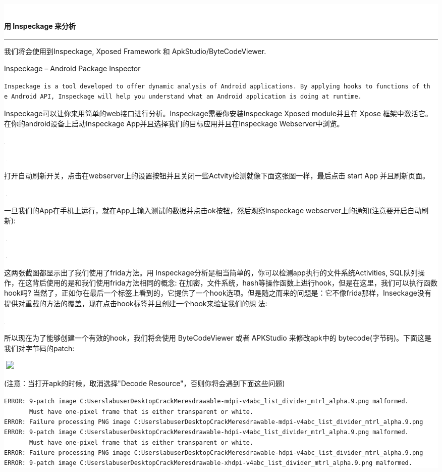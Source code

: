<br>

**用 Inspeckage 来分析**

****

我们将会使用到Inspeckage, Xposed Framework 和 ApkStudio/ByteCodeViewer.

Inspeckage – Android Package Inspector

```
Inspeckage is a tool developed to offer dynamic analysis of Android applications. By applying hooks to functions of the Android API, Inspeckage will help you understand what an Android application is doing at runtime.
```

Inspeckage可以让你来用简单的web接口进行分析。Inspeckage需要你安装Inspeckage Xposed module并且在 Xpose 框架中激活它。在你的android设备上启动Inspeckage App并且选择我们的目标应用并且在Inspeckage Webserver中浏览。

[![](data:image/png;base64,iVBORw0KGgoAAAANSUhEUgAAAAEAAAABCAYAAAAfFcSJAAAAAXNSR0IArs4c6QAAAARnQU1BAACxjwv8YQUAAAAJcEhZcwAADsQAAA7EAZUrDhsAAAANSURBVBhXYzh8+PB/AAffA0nNPuCLAAAAAElFTkSuQmCC)](https://p0.ssl.qhimg.com/t016152e0013935706d.png) 

 [![](data:image/png;base64,iVBORw0KGgoAAAANSUhEUgAAAAEAAAABCAYAAAAfFcSJAAAAAXNSR0IArs4c6QAAAARnQU1BAACxjwv8YQUAAAAJcEhZcwAADsQAAA7EAZUrDhsAAAANSURBVBhXYzh8+PB/AAffA0nNPuCLAAAAAElFTkSuQmCC)](https://p5.ssl.qhimg.com/t016fc220b3b7bb543d.png)

打开自动刷新开关，点击在webserver上的设置按钮并且关闭一些Actvity检测就像下面这张图一样，最后点击 start App 并且刷新页面。

 [![](data:image/png;base64,iVBORw0KGgoAAAANSUhEUgAAAAEAAAABCAYAAAAfFcSJAAAAAXNSR0IArs4c6QAAAARnQU1BAACxjwv8YQUAAAAJcEhZcwAADsQAAA7EAZUrDhsAAAANSURBVBhXYzh8+PB/AAffA0nNPuCLAAAAAElFTkSuQmCC)](https://p4.ssl.qhimg.com/t01c243279b03fcd668.png)

一旦我们的App在手机上运行，就在App上输入测试的数据并点击ok按钮，然后观察Inspeckage webserver上的通知(注意要开启自动刷新):

 [![](data:image/png;base64,iVBORw0KGgoAAAANSUhEUgAAAAEAAAABCAYAAAAfFcSJAAAAAXNSR0IArs4c6QAAAARnQU1BAACxjwv8YQUAAAAJcEhZcwAADsQAAA7EAZUrDhsAAAANSURBVBhXYzh8+PB/AAffA0nNPuCLAAAAAElFTkSuQmCC)](https://p5.ssl.qhimg.com/t01dea274f9a7233536.png)

 [![](data:image/png;base64,iVBORw0KGgoAAAANSUhEUgAAAAEAAAABCAYAAAAfFcSJAAAAAXNSR0IArs4c6QAAAARnQU1BAACxjwv8YQUAAAAJcEhZcwAADsQAAA7EAZUrDhsAAAANSURBVBhXYzh8+PB/AAffA0nNPuCLAAAAAElFTkSuQmCC)](https://p2.ssl.qhimg.com/t01212b8a79fb4928c3.png)

这两张截图都显示出了我们使用了frida方法。用 Inspeckage分析是相当简单的，你可以检测app执行的文件系统Activities, SQL队列操作，在这背后使用的是和我们使用frida方法相同的概念: 在加密，文件系统，hash等操作函数上进行hook，但是在这里，我们可以执行函数hook吗? 当然了，正如你在最后一个标签上看到的，它提供了一个hook选项。但是随之而来的问题是：它不像frida那样，Inseckage没有提供对重载的方法的覆盖，现在点击hook标签并且创建一个hook来验证我们的想 法:  

[![](data:image/png;base64,iVBORw0KGgoAAAANSUhEUgAAAAEAAAABCAYAAAAfFcSJAAAAAXNSR0IArs4c6QAAAARnQU1BAACxjwv8YQUAAAAJcEhZcwAADsQAAA7EAZUrDhsAAAANSURBVBhXYzh8+PB/AAffA0nNPuCLAAAAAElFTkSuQmCC)](https://p1.ssl.qhimg.com/t01fd1266c050933682.png)

所以现在为了能够创建一个有效的hook，我们将会使用 ByteCodeViewer 或者 APKStudio 来修改apk中的 bytecode(字节码)。下面这是我们对字节码的patch:

 [![](https://p1.ssl.qhimg.com/t010d616872d99b3e2a.png)](https://p1.ssl.qhimg.com/t010d616872d99b3e2a.png)

(注意：当打开apk的时候，取消选择"Decode Resource"，否则你将会遇到下面这些问题)



```
ERROR: 9-patch image C:UserslabuserDesktopCrackMeresdrawable-mdpi-v4abc_list_divider_mtrl_alpha.9.png malformed.
       Must have one-pixel frame that is either transparent or white.
ERROR: Failure processing PNG image C:UserslabuserDesktopCrackMeresdrawable-mdpi-v4abc_list_divider_mtrl_alpha.9.png
ERROR: 9-patch image C:UserslabuserDesktopCrackMeresdrawable-hdpi-v4abc_list_divider_mtrl_alpha.9.png malformed.
       Must have one-pixel frame that is either transparent or white.
ERROR: Failure processing PNG image C:UserslabuserDesktopCrackMeresdrawable-hdpi-v4abc_list_divider_mtrl_alpha.9.png
ERROR: 9-patch image C:UserslabuserDesktopCrackMeresdrawable-xhdpi-v4abc_list_divider_mtrl_alpha.9.png malformed.
```